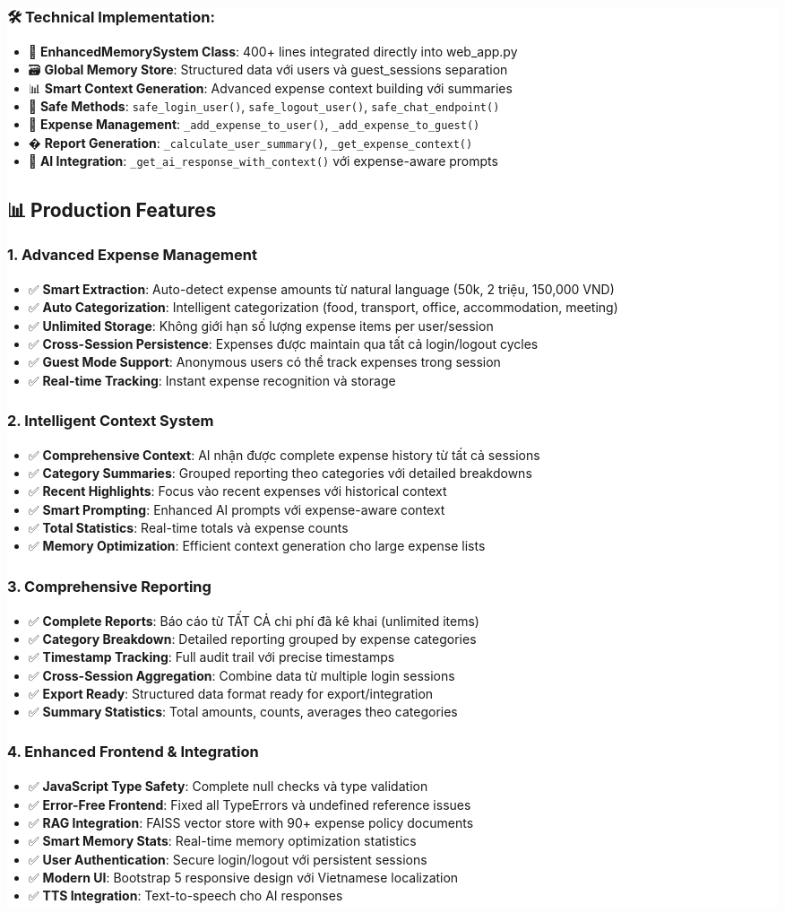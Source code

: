 ### **🛠️ Technical Implementation:**

- 🎯 **EnhancedMemorySystem Class**: 400+ lines integrated directly into web_app.py
- 🗃️ **Global Memory Store**: Structured data với users và guest_sessions separation
- 📊 **Smart Context Generation**: Advanced expense context building với summaries
- 🔐 **Safe Methods**: `safe_login_user()`, `safe_logout_user()`, `safe_chat_endpoint()`
- 💾 **Expense Management**: `_add_expense_to_user()`, `_add_expense_to_guest()`
- � **Report Generation**: `_calculate_user_summary()`, `_get_expense_context()`
- 🧠 **AI Integration**: `_get_ai_response_with_context()` với expense-aware prompts

## 📊 **Production Features**

### 1. **Advanced Expense Management**

- ✅ **Smart Extraction**: Auto-detect expense amounts từ natural language (50k, 2 triệu, 150,000 VND)
- ✅ **Auto Categorization**: Intelligent categorization (food, transport, office, accommodation, meeting)
- ✅ **Unlimited Storage**: Không giới hạn số lượng expense items per user/session
- ✅ **Cross-Session Persistence**: Expenses được maintain qua tất cả login/logout cycles
- ✅ **Guest Mode Support**: Anonymous users có thể track expenses trong session
- ✅ **Real-time Tracking**: Instant expense recognition và storage

### 2. **Intelligent Context System**

- ✅ **Comprehensive Context**: AI nhận được complete expense history từ tất cả sessions
- ✅ **Category Summaries**: Grouped reporting theo categories với detailed breakdowns
- ✅ **Recent Highlights**: Focus vào recent expenses với historical context
- ✅ **Smart Prompting**: Enhanced AI prompts với expense-aware context
- ✅ **Total Statistics**: Real-time totals và expense counts
- ✅ **Memory Optimization**: Efficient context generation cho large expense lists

### 3. **Comprehensive Reporting**

- ✅ **Complete Reports**: Báo cáo từ TẤT CẢ chi phí đã kê khai (unlimited items)
- ✅ **Category Breakdown**: Detailed reporting grouped by expense categories
- ✅ **Timestamp Tracking**: Full audit trail với precise timestamps
- ✅ **Cross-Session Aggregation**: Combine data từ multiple login sessions
- ✅ **Export Ready**: Structured data format ready for export/integration
- ✅ **Summary Statistics**: Total amounts, counts, averages theo categories

### 4. **Enhanced Frontend & Integration**

- ✅ **JavaScript Type Safety**: Complete null checks và type validation
- ✅ **Error-Free Frontend**: Fixed all TypeErrors và undefined reference issues
- ✅ **RAG Integration**: FAISS vector store with 90+ expense policy documents
- ✅ **Smart Memory Stats**: Real-time memory optimization statistics
- ✅ **User Authentication**: Secure login/logout với persistent sessions
- ✅ **Modern UI**: Bootstrap 5 responsive design với Vietnamese localization
- ✅ **TTS Integration**: Text-to-speech cho AI responses
